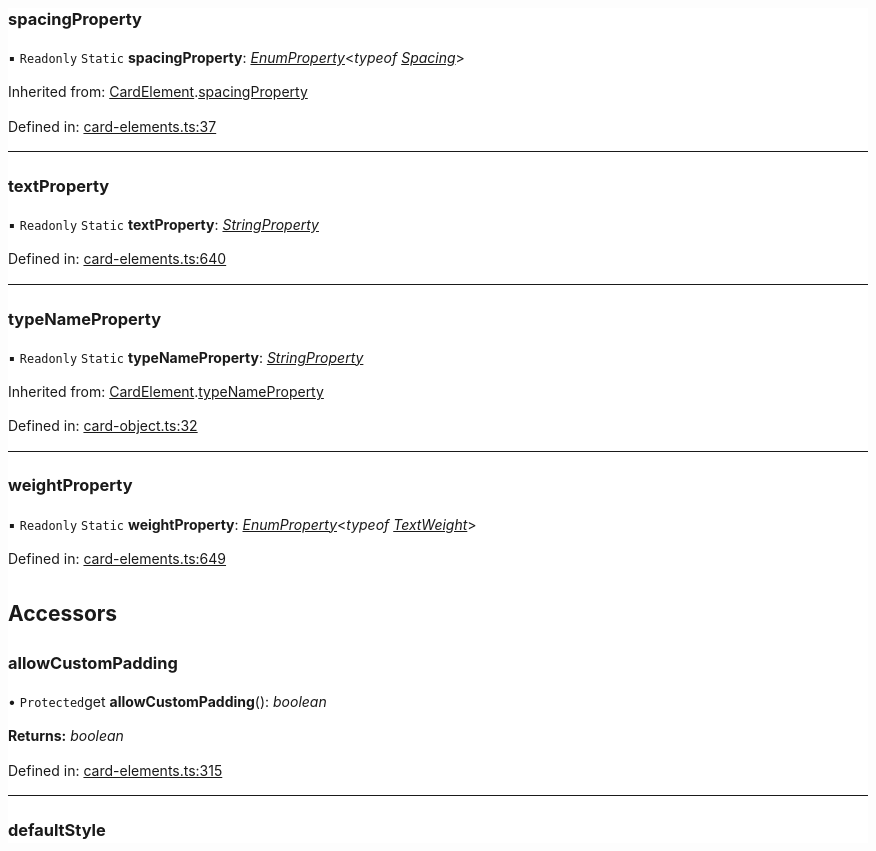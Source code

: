 ### spacingProperty

▪ `Readonly` `Static` **spacingProperty**: [*EnumProperty*](serialization.enumproperty.md)<*typeof* [*Spacing*](../enums/enums.spacing.md)\>

Inherited from: [CardElement](card_elements.cardelement.md).[spacingProperty](card_elements.cardelement.md#spacingproperty)

Defined in: [card-elements.ts:37](https://github.com/microsoft/AdaptiveCards/blob/0938a1f10/source/nodejs/adaptivecards/src/card-elements.ts#L37)

___

### textProperty

▪ `Readonly` `Static` **textProperty**: [*StringProperty*](serialization.stringproperty.md)

Defined in: [card-elements.ts:640](https://github.com/microsoft/AdaptiveCards/blob/0938a1f10/source/nodejs/adaptivecards/src/card-elements.ts#L640)

___

### typeNameProperty

▪ `Readonly` `Static` **typeNameProperty**: [*StringProperty*](serialization.stringproperty.md)

Inherited from: [CardElement](card_elements.cardelement.md).[typeNameProperty](card_elements.cardelement.md#typenameproperty)

Defined in: [card-object.ts:32](https://github.com/microsoft/AdaptiveCards/blob/0938a1f10/source/nodejs/adaptivecards/src/card-object.ts#L32)

___

### weightProperty

▪ `Readonly` `Static` **weightProperty**: [*EnumProperty*](serialization.enumproperty.md)<*typeof* [*TextWeight*](../enums/enums.textweight.md)\>

Defined in: [card-elements.ts:649](https://github.com/microsoft/AdaptiveCards/blob/0938a1f10/source/nodejs/adaptivecards/src/card-elements.ts#L649)

## Accessors

### allowCustomPadding

• `Protected`get **allowCustomPadding**(): *boolean*

**Returns:** *boolean*

Defined in: [card-elements.ts:315](https://github.com/microsoft/AdaptiveCards/blob/0938a1f10/source/nodejs/adaptivecards/src/card-elements.ts#L315)

___

### defaultStyle
